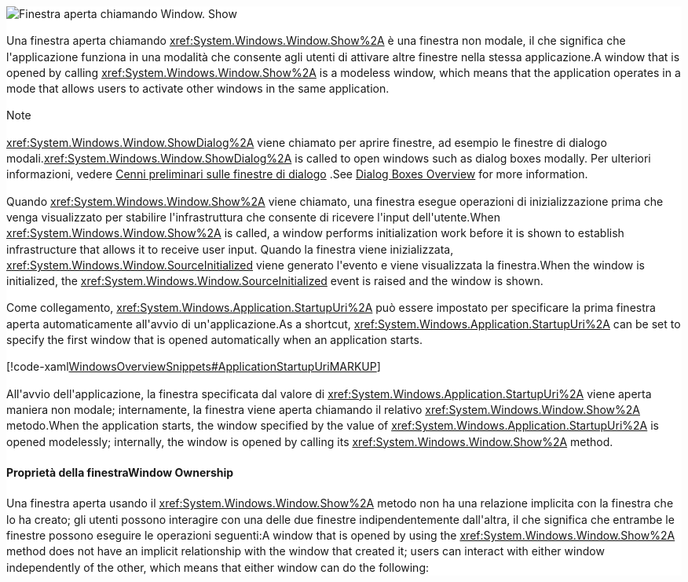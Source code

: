  ![Finestra aperta chiamando Window. Show](./media/wpf-windows-overview//window-opened-show-method.png)  
  
 <span data-ttu-id="34535-160">Una finestra aperta chiamando <xref:System.Windows.Window.Show%2A> è una finestra non modale, il che significa che l'applicazione funziona in una modalità che consente agli utenti di attivare altre finestre nella stessa applicazione.</span><span class="sxs-lookup"><span data-stu-id="34535-160">A window that is opened by calling <xref:System.Windows.Window.Show%2A> is a modeless window, which means that the application operates in a mode that allows users to activate other windows in the same application.</span></span>  
  
> [!NOTE]
> <span data-ttu-id="34535-161"><xref:System.Windows.Window.ShowDialog%2A> viene chiamato per aprire finestre, ad esempio le finestre di dialogo modali.</span><span class="sxs-lookup"><span data-stu-id="34535-161"><xref:System.Windows.Window.ShowDialog%2A> is called to open windows such as dialog boxes modally.</span></span> <span data-ttu-id="34535-162">Per ulteriori informazioni, vedere [Cenni preliminari sulle finestre di dialogo](dialog-boxes-overview.md) .</span><span class="sxs-lookup"><span data-stu-id="34535-162">See [Dialog Boxes Overview](dialog-boxes-overview.md) for more information.</span></span>  
  
 <span data-ttu-id="34535-163">Quando <xref:System.Windows.Window.Show%2A> viene chiamato, una finestra esegue operazioni di inizializzazione prima che venga visualizzato per stabilire l'infrastruttura che consente di ricevere l'input dell'utente.</span><span class="sxs-lookup"><span data-stu-id="34535-163">When <xref:System.Windows.Window.Show%2A> is called, a window performs initialization work before it is shown to establish infrastructure that allows it to receive user input.</span></span> <span data-ttu-id="34535-164">Quando la finestra viene inizializzata, <xref:System.Windows.Window.SourceInitialized> viene generato l'evento e viene visualizzata la finestra.</span><span class="sxs-lookup"><span data-stu-id="34535-164">When the window is initialized, the <xref:System.Windows.Window.SourceInitialized> event is raised and the window is shown.</span></span>  
  
 <span data-ttu-id="34535-165">Come collegamento, <xref:System.Windows.Application.StartupUri%2A> può essere impostato per specificare la prima finestra aperta automaticamente all'avvio di un'applicazione.</span><span class="sxs-lookup"><span data-stu-id="34535-165">As a shortcut, <xref:System.Windows.Application.StartupUri%2A> can be set to specify the first window that is opened automatically when an application starts.</span></span>  
  
 [!code-xaml[WindowsOverviewSnippets#ApplicationStartupUriMARKUP](~/samples/snippets/csharp/VS_Snippets_Wpf/WindowsOverviewSnippets/CSharp/App.xaml#applicationstartupurimarkup)]  
  
 <span data-ttu-id="34535-166">All'avvio dell'applicazione, la finestra specificata dal valore di <xref:System.Windows.Application.StartupUri%2A> viene aperta maniera non modale; internamente, la finestra viene aperta chiamando il relativo <xref:System.Windows.Window.Show%2A> metodo.</span><span class="sxs-lookup"><span data-stu-id="34535-166">When the application starts, the window specified by the value of <xref:System.Windows.Application.StartupUri%2A> is opened modelessly; internally, the window is opened by calling its <xref:System.Windows.Window.Show%2A> method.</span></span>  
  
<a name="Ownership"></a>
#### <a name="window-ownership"></a><span data-ttu-id="34535-167">Proprietà della finestra</span><span class="sxs-lookup"><span data-stu-id="34535-167">Window Ownership</span></span>  
 <span data-ttu-id="34535-168">Una finestra aperta usando il <xref:System.Windows.Window.Show%2A> metodo non ha una relazione implicita con la finestra che lo ha creato; gli utenti possono interagire con una delle due finestre indipendentemente dall'altra, il che significa che entrambe le finestre possono eseguire le operazioni seguenti:</span><span class="sxs-lookup"><span data-stu-id="34535-168">A window that is opened by using the <xref:System.Windows.Window.Show%2A> method does not have an implicit relationship with the window that created it; users can interact with either window independently of the other, which means that either window can do the following:</span></span>  
  